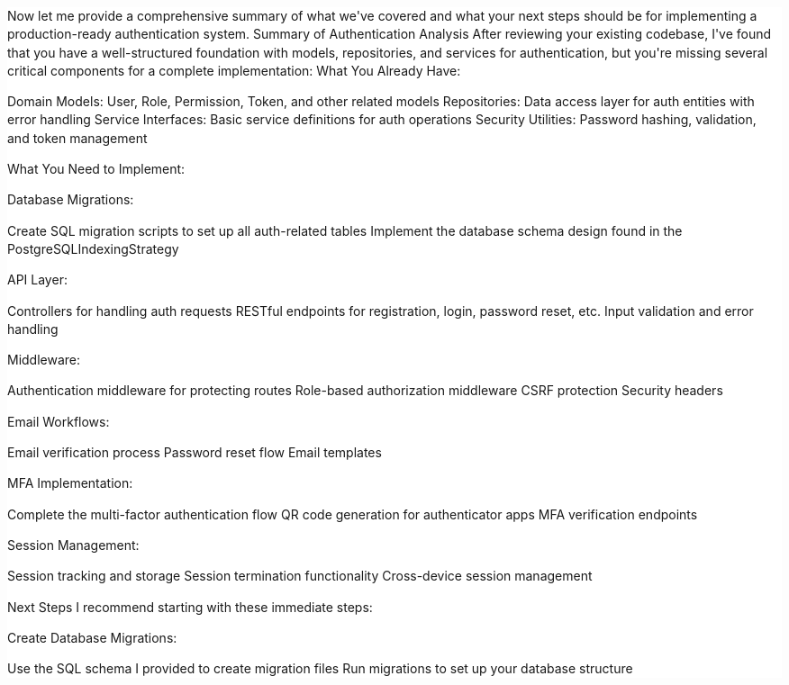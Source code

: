 Now let me provide a comprehensive summary of what we've covered and what your next steps should be for implementing a production-ready authentication system.
Summary of Authentication Analysis
After reviewing your existing codebase, I've found that you have a well-structured foundation with models, repositories, and services for authentication, but you're missing several critical components for a complete implementation:
What You Already Have:

Domain Models: User, Role, Permission, Token, and other related models
Repositories: Data access layer for auth entities with error handling
Service Interfaces: Basic service definitions for auth operations
Security Utilities: Password hashing, validation, and token management

What You Need to Implement:

Database Migrations:

Create SQL migration scripts to set up all auth-related tables
Implement the database schema design found in the PostgreSQLIndexingStrategy

API Layer:

Controllers for handling auth requests
RESTful endpoints for registration, login, password reset, etc.
Input validation and error handling

Middleware:

Authentication middleware for protecting routes
Role-based authorization middleware
CSRF protection
Security headers

Email Workflows:

Email verification process
Password reset flow
Email templates

MFA Implementation:

Complete the multi-factor authentication flow
QR code generation for authenticator apps
MFA verification endpoints

Session Management:

Session tracking and storage
Session termination functionality
Cross-device session management

Next Steps
I recommend starting with these immediate steps:

Create Database Migrations:

Use the SQL schema I provided to create migration files
Run migrations to set up your database structure
